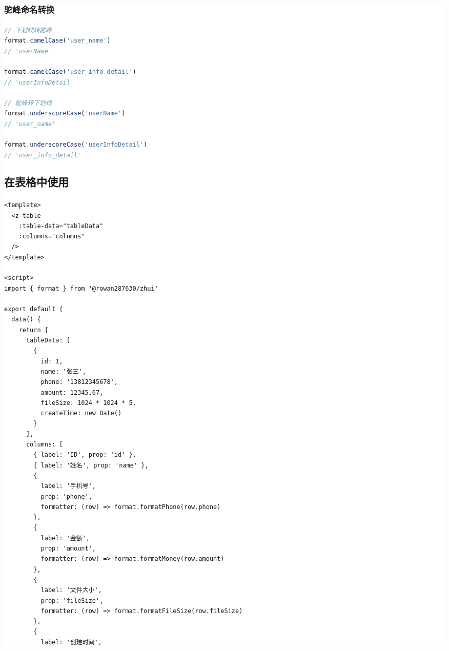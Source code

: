 ### 驼峰命名转换

```js
// 下划线转驼峰
format.camelCase('user_name')
// 'userName'

format.camelCase('user_info_detail')
// 'userInfoDetail'

// 驼峰转下划线
format.underscoreCase('userName')
// 'user_name'

format.underscoreCase('userInfoDetail')
// 'user_info_detail'
```

## 在表格中使用

```vue
<template>
  <z-table
    :table-data="tableData"
    :columns="columns"
  />
</template>

<script>
import { format } from '@rowan287630/zhui'

export default {
  data() {
    return {
      tableData: [
        {
          id: 1,
          name: '张三',
          phone: '13812345678',
          amount: 12345.67,
          fileSize: 1024 * 1024 * 5,
          createTime: new Date()
        }
      ],
      columns: [
        { label: 'ID', prop: 'id' },
        { label: '姓名', prop: 'name' },
        {
          label: '手机号',
          prop: 'phone',
          formatter: (row) => format.formatPhone(row.phone)
        },
        {
          label: '金额',
          prop: 'amount',
          formatter: (row) => format.formatMoney(row.amount)
        },
        {
          label: '文件大小',
          prop: 'fileSize',
          formatter: (row) => format.formatFileSize(row.fileSize)
        },
        {
          label: '创建时间',
```